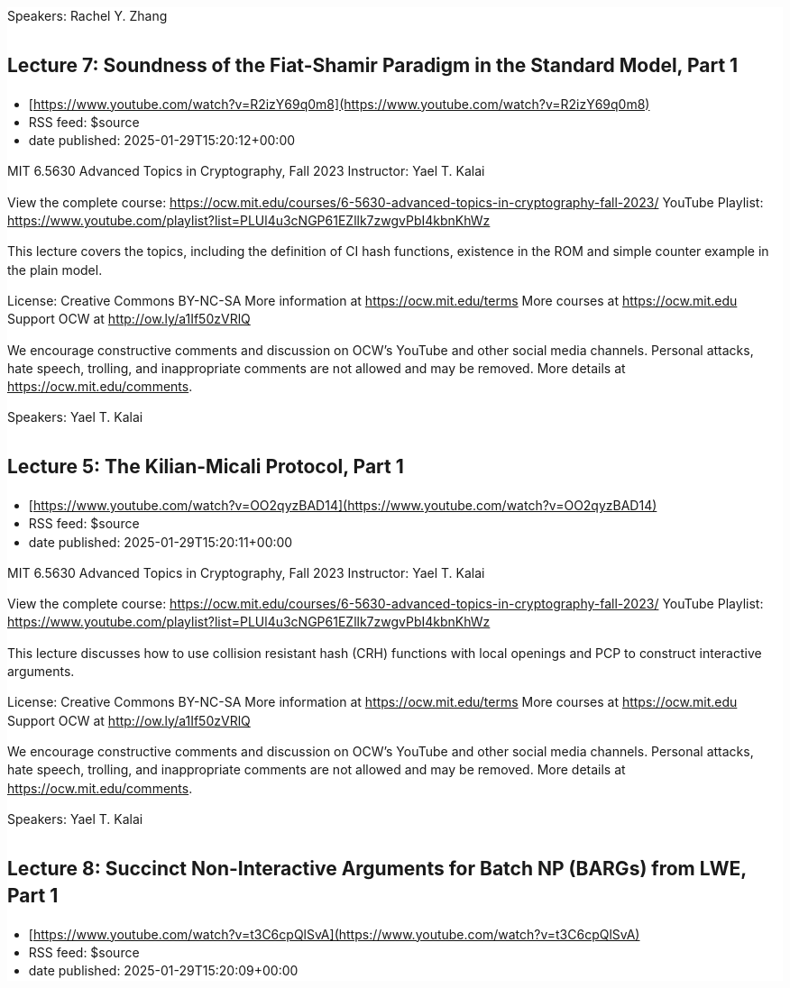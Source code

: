 Speakers: Rachel Y. Zhang

## Lecture 7: Soundness of the Fiat-Shamir Paradigm in the Standard Model, Part 1
 - [https://www.youtube.com/watch?v=R2izY69q0m8](https://www.youtube.com/watch?v=R2izY69q0m8)
 - RSS feed: $source
 - date published: 2025-01-29T15:20:12+00:00

MIT 6.5630 Advanced Topics in Cryptography, Fall 2023
Instructor: Yael T. Kalai
 
View the complete course:  https://ocw.mit.edu/courses/6-5630-advanced-topics-in-cryptography-fall-2023/
YouTube Playlist: https://www.youtube.com/playlist?list=PLUl4u3cNGP61EZllk7zwgvPbI4kbnKhWz
 
This lecture covers the topics, including the definition of CI hash functions, existence in the ROM and simple counter example in the plain model.
 
License: Creative Commons BY-NC-SA
More information at https://ocw.mit.edu/terms
More courses at https://ocw.mit.edu
Support OCW at http://ow.ly/a1If50zVRlQ
 
We encourage constructive comments and discussion on OCW’s YouTube and other social media channels. Personal attacks, hate speech, trolling, and inappropriate comments are not allowed and may be removed. More details at https://ocw.mit.edu/comments.

Speakers: Yael T. Kalai

## Lecture 5: The Kilian-Micali Protocol, Part 1
 - [https://www.youtube.com/watch?v=OO2qyzBAD14](https://www.youtube.com/watch?v=OO2qyzBAD14)
 - RSS feed: $source
 - date published: 2025-01-29T15:20:11+00:00

MIT 6.5630 Advanced Topics in Cryptography, Fall 2023
Instructor: Yael T. Kalai
 
View the complete course:  https://ocw.mit.edu/courses/6-5630-advanced-topics-in-cryptography-fall-2023/
YouTube Playlist: https://www.youtube.com/playlist?list=PLUl4u3cNGP61EZllk7zwgvPbI4kbnKhWz
 
This lecture discusses how to use collision resistant hash (CRH) functions with local openings and PCP to construct interactive arguments.
 
License: Creative Commons BY-NC-SA
More information at https://ocw.mit.edu/terms
More courses at https://ocw.mit.edu
Support OCW at http://ow.ly/a1If50zVRlQ
 
We encourage constructive comments and discussion on OCW’s YouTube and other social media channels. Personal attacks, hate speech, trolling, and inappropriate comments are not allowed and may be removed. More details at https://ocw.mit.edu/comments.

Speakers: Yael T. Kalai

## Lecture 8: Succinct Non-Interactive Arguments for Batch NP (BARGs) from LWE, Part 1
 - [https://www.youtube.com/watch?v=t3C6cpQlSvA](https://www.youtube.com/watch?v=t3C6cpQlSvA)
 - RSS feed: $source
 - date published: 2025-01-29T15:20:09+00:00
